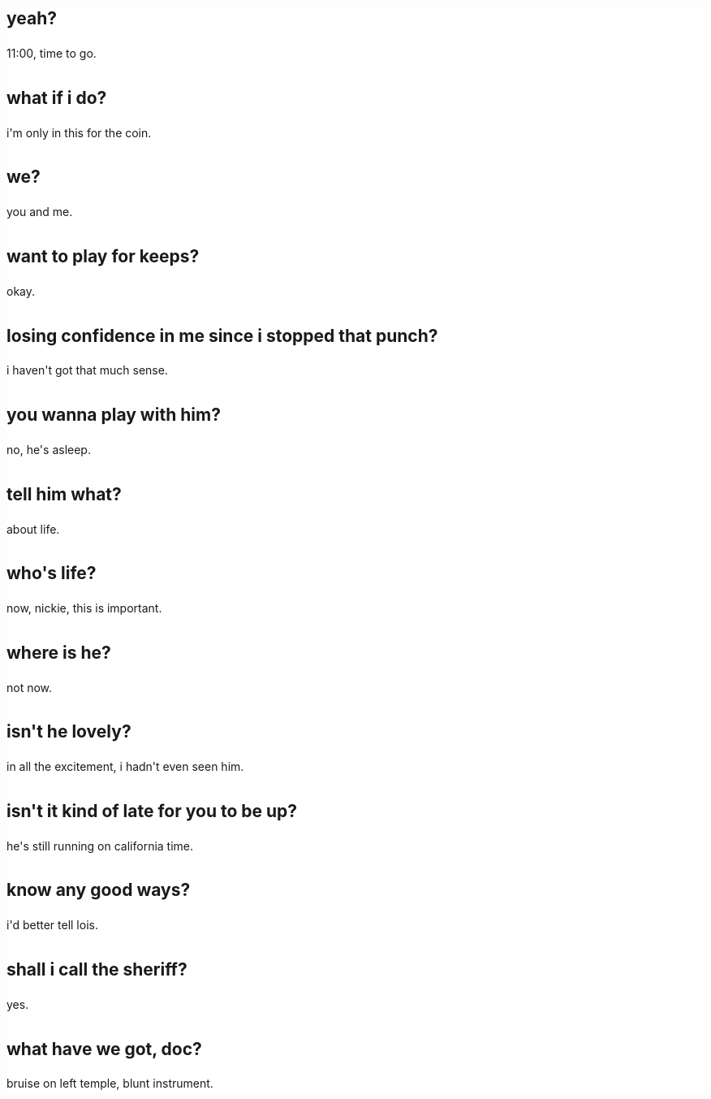 ## yeah?
11:00, time to go.

## what if i do?
i'm only in this for the coin.

## we?
you and me.

## want to play for keeps?
okay.

## losing confidence in me since i stopped that punch?
i haven't got that much sense.

## you wanna play with him?
no, he's asleep.

## tell him what?
about life.

## who's life?
now, nickie, this is important.

## where is he?
not now.

## isn't he lovely?
in all the excitement, i hadn't even seen him.

## isn't it kind of late for you to be up?
he's still running on california time.

## know any good ways?
i'd better tell lois.

## shall i call the sheriff?
yes.

## what have we got, doc?
bruise on left temple, blunt instrument.
